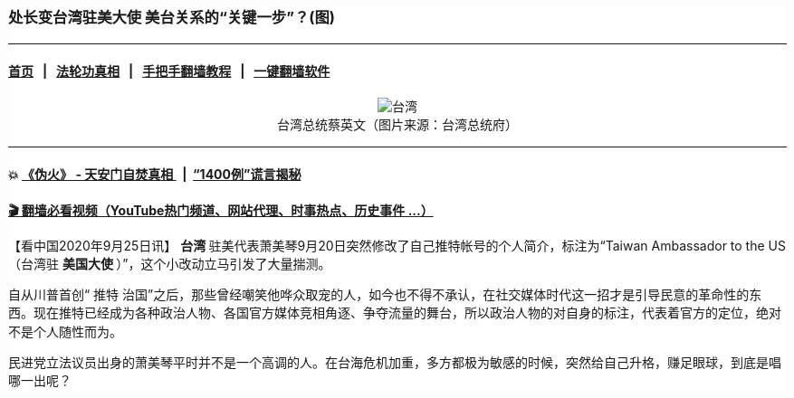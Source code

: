 ### 处长变台湾驻美大使 美台关系的“关键一步”？(图)
------------------------

#### [首页](https://github.com/gfw-breaker/banned-news3/blob/master/README.md) &nbsp;&nbsp;|&nbsp;&nbsp; [法轮功真相](https://github.com/begood0513/basic/blob/master/README.md)  &nbsp;&nbsp;|&nbsp;&nbsp; [手把手翻墙教程](https://github.com/gfw-breaker/guides/wiki)  &nbsp;&nbsp;|&nbsp;&nbsp; [一键翻墙软件](https://github.com/gfw-breaker/nogfw/blob/master/README.md)  



<div class="article_right" style="fone-color:#000">
 <p style="text-align: center;">
  <img alt="台湾" src="https://img3.secretchina.com/pic/2020/9-11/p2774361a4529296-ss.jpg" style="height:338px; width:600px"/>
  <br>
   台湾总统蔡英文（图片来源：台湾总统府）
   <span id="hideid" name="hideid" style="color:red;display:none;">
    <span href="https://www.secretchina.com">
    </span>
   </span>
  </br>
 </p>
 <div id="txt-mid1-t21-2017">
  

---

#### 💥 [《伪火》 - 天安门自焚真相 ](http://158.247.195.190:10000/videos/blog/weihuo.html)&nbsp; |&nbsp; [“1400例”谎言揭秘  ](http://158.247.195.190:10000/videos/blog/jiexi1400.html)

#### [ 🎬  翻墙必看视频（YouTube热门频道、网站代理、时事热点、历史事件 ...）](https://github.com/gfw-breaker/links/blob/master/banned.md)


  </div>
 </div>
 <p>
  【看中国2020年9月25日讯】
  <strong>
   <span href="https://www.secretchina.com/news/gb/tag/台湾" target="_blank">
    台湾
   </span>
  </strong>
  驻美代表萧美琴9月20日突然修改了自己推特帐号的个人简介，标注为“Taiwan Ambassador to the US（台湾驻
  <strong>
   美国大使
  </strong>
  ）”，这个小改动立马引发了大量揣测。
  <span id="hideid" name="hideid" style="color:red;display:none;">
   <span href="https://www.secretchina.com">
   </span>
  </span>
 </p>
 <p>
  自从川普首创“
  <span href="https://zh.wikipedia.org/wiki/%E6%8E%A8%E7%89%B9" target="_blank">
   推特
  </span>
  治国”之后，那些曾经嘲笑他哗众取宠的人，如今也不得不承认，在社交媒体时代这一招才是引导民意的革命性的东西。现在推特已经成为各种政治人物、各国官方媒体竞相角逐、争夺流量的舞台，所以政治人物的对自身的标注，代表着官方的定位，绝对不是个人随性而为。
 </p>
 <p>
  民进党立法议员出身的萧美琴平时并不是一个高调的人。在台海危机加重，多方都极为敏感的时候，突然给自己升格，赚足眼球，到底是唱哪一出呢？